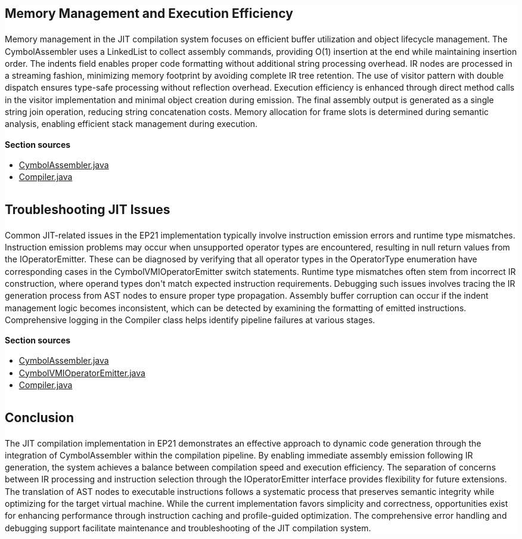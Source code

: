 ## Memory Management and Execution Efficiency
Memory management in the JIT compilation system focuses on efficient buffer utilization and object lifecycle management. The CymbolAssembler uses a LinkedList to collect assembly commands, providing O(1) insertion at the end while maintaining insertion order. The indents field enables proper code formatting without additional string processing overhead. IR nodes are processed in a streaming fashion, minimizing memory footprint by avoiding complete IR tree retention. The use of visitor pattern with double dispatch ensures type-safe processing without reflection overhead. Execution efficiency is enhanced through direct method calls in the visitor implementation and minimal object creation during emission. The final assembly output is generated as a single string join operation, reducing string concatenation costs. Memory allocation for frame slots is determined during semantic analysis, enabling efficient stack management during execution.

**Section sources**
- [CymbolAssembler.java](file://ep21/src/main/java/org/teachfx/antlr4/ep21/pass/codegen/CymbolAssembler.java#L18-L154)
- [Compiler.java](file://ep21/src/main/java/org/teachfx/antlr4/ep21/Compiler.java#L66-L94)

## Troubleshooting JIT Issues
Common JIT-related issues in the EP21 implementation typically involve instruction emission errors and runtime type mismatches. Instruction emission problems may occur when unsupported operator types are encountered, resulting in null return values from the IOperatorEmitter. These can be diagnosed by verifying that all operator types in the OperatorType enumeration have corresponding cases in the CymbolVMIOperatorEmitter switch statements. Runtime type mismatches often stem from incorrect IR construction, where operand types don't match expected instruction requirements. Debugging such issues involves tracing the IR generation process from AST nodes to ensure proper type propagation. Assembly buffer corruption can occur if the indent management logic becomes inconsistent, which can be detected by examining the formatting of emitted instructions. Comprehensive logging in the Compiler class helps identify pipeline failures at various stages.

**Section sources**
- [CymbolAssembler.java](file://ep21/src/main/java/org/teachfx/antlr4/ep21/pass/codegen/CymbolAssembler.java#L18-L154)
- [CymbolVMIOperatorEmitter.java](file://ep21/src/main/java/org/teachfx/antlr4/ep21/pass/codegen/CymbolVMIOperatorEmitter.java#L4-L64)
- [Compiler.java](file://ep21/src/main/java/org/teachfx/antlr4/ep21/Compiler.java#L66-L94)

## Conclusion
The JIT compilation implementation in EP21 demonstrates an effective approach to dynamic code generation through the integration of CymbolAssembler within the compilation pipeline. By enabling immediate assembly emission following IR generation, the system achieves a balance between compilation speed and execution efficiency. The separation of concerns between IR processing and instruction selection through the IOperatorEmitter interface provides flexibility for future extensions. The translation of AST nodes to executable instructions follows a systematic process that preserves semantic integrity while optimizing for the target virtual machine. While the current implementation favors simplicity and correctness, opportunities exist for enhancing performance through instruction caching and profile-guided optimization. The comprehensive error handling and debugging support facilitate maintenance and troubleshooting of the JIT compilation system.